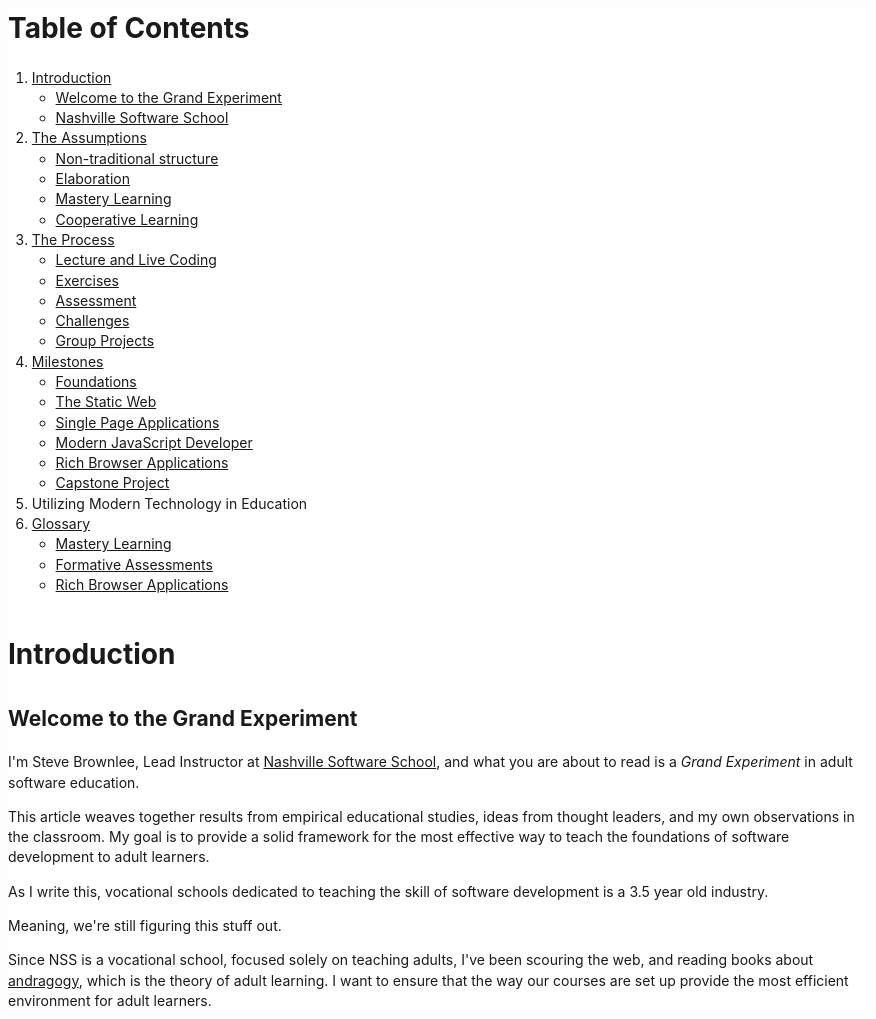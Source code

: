 # Table of Contents

1. [Introduction](#introduction)
    * [Welcome to the Grand Experiment](#welcome-to-the-grand-experiment)
    * [Nashville Software School](#nashville-software-school)
1. [The Assumptions](#assumptions)
    * [Non-traditional structure](#assumption-1-non-traditional-structure)
    * [Elaboration](#assumption-2-elaboration)
    * [Mastery Learning](#assumption-3-mastery-learning)
    * [Cooperative Learning](#assumption-4-cooperative-learning)
1. [The Process](#the-process)
    * [Lecture and Live Coding](#lecture-live-coding)
    * [Exercises](#exercises)
    * [Assessment](#assessment)
    * [Challenges](#challenges)
    * [Group Projects](#group-projects)
1. [Milestones](#milestones)
    * [Foundations](#challenges)
    * [The Static Web](#challenges)
    * [Single Page Applications](#challenges)
    * [Modern JavaScript Developer](#challenges)
    * [Rich Browser Applications](#challenges)
    * [Capstone Project](#capstone-project)
1. Utilizing Modern Technology in Education
1. [Glossary](#glossary)
    * [Mastery Learning](#mastery-learning)
    * [Formative Assessments](#formative-assessments)
    * [Rich Browser Applications](#challenges)
    

<a id="introduction"></a>
# Introduction

<a id="introduction"></a>
## Welcome to the Grand Experiment

I'm Steve Brownlee, Lead Instructor at [Nashville Software School](http://www.nashvillesoftwareschool.com/), and what you are about to read is a *Grand Experiment* in adult software education.

This article weaves together results from empirical educational studies, ideas from thought leaders, and my own observations in the classroom. My goal is to provide a solid framework for the most effective way to teach the foundations of software development to adult learners. 

As I write this, vocational schools dedicated to teaching the skill of software development is a 3.5 year old industry.

Meaning, we're still figuring this stuff out.

Since NSS is a vocational school, focused solely on teaching adults, I've been scouring the web, and reading books about [andragogy](http://www.instructionaldesign.org/theories/andragogy.html), which is the theory of adult learning. I want to ensure that the way our courses are set up provide the most efficient environment for adult learners.
